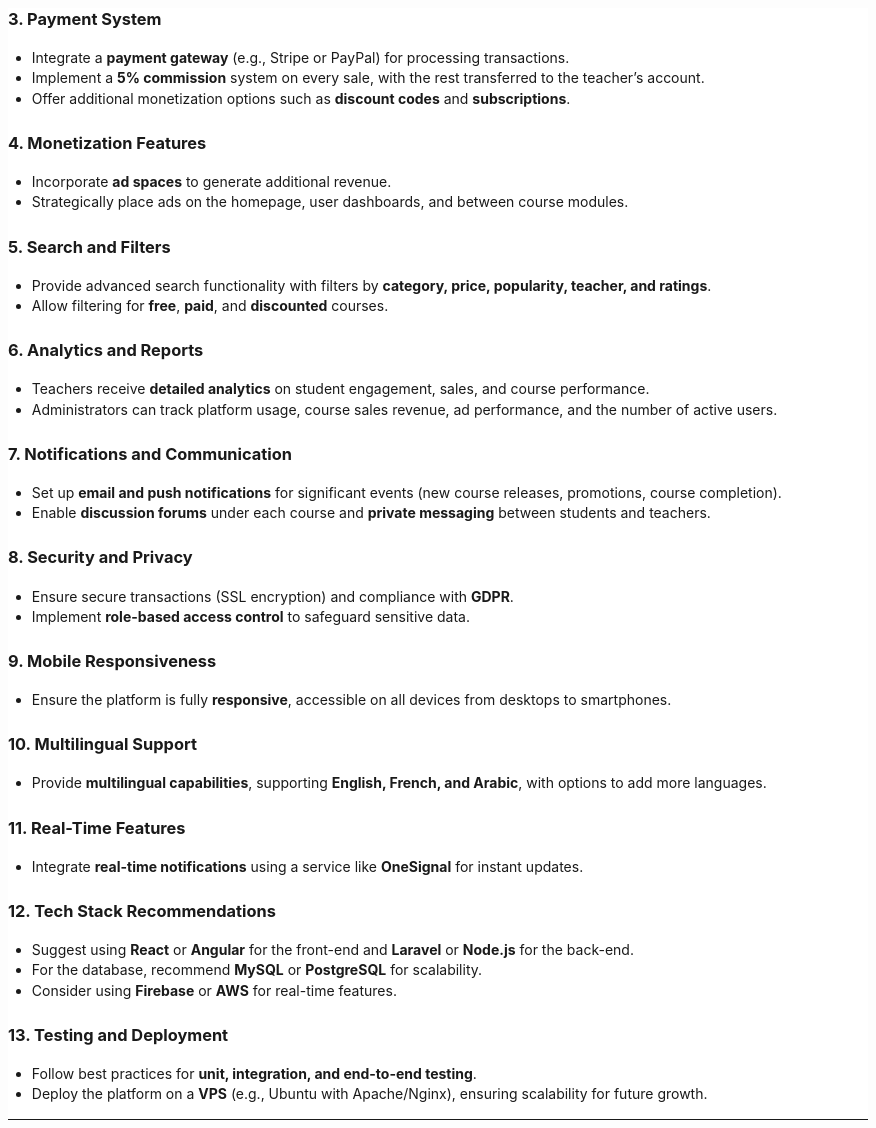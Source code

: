 ### 3. **Payment System**  
- Integrate a **payment gateway** (e.g., Stripe or PayPal) for processing transactions.  
- Implement a **5% commission** system on every sale, with the rest transferred to the teacher’s account.  
- Offer additional monetization options such as **discount codes** and **subscriptions**.  
  
### 4. **Monetization Features**  
- Incorporate **ad spaces** to generate additional revenue.  
- Strategically place ads on the homepage, user dashboards, and between course modules.  
  
### 5. **Search and Filters**  
- Provide advanced search functionality with filters by **category, price, popularity, teacher, and ratings**.  
- Allow filtering for **free**, **paid**, and **discounted** courses.  
  
### 6. **Analytics and Reports**  
- Teachers receive **detailed analytics** on student engagement, sales, and course performance.  
- Administrators can track platform usage, course sales revenue, ad performance, and the number of active users.  
  
### 7. **Notifications and Communication**  
- Set up **email and push notifications** for significant events (new course releases, promotions, course completion).  
- Enable **discussion forums** under each course and **private messaging** between students and teachers.  
  
### 8. **Security and Privacy**  
- Ensure secure transactions (SSL encryption) and compliance with **GDPR**.  
- Implement **role-based access control** to safeguard sensitive data.  
  
### 9. **Mobile Responsiveness**  
- Ensure the platform is fully **responsive**, accessible on all devices from desktops to smartphones.  
  
### 10. **Multilingual Support**  
- Provide **multilingual capabilities**, supporting **English, French, and Arabic**, with options to add more languages.  
  
### 11. **Real-Time Features**  
- Integrate **real-time notifications** using a service like **OneSignal** for instant updates.  
  
### 12. **Tech Stack Recommendations**  
- Suggest using **React** or **Angular** for the front-end and **Laravel** or **Node.js** for the back-end.  
- For the database, recommend **MySQL** or **PostgreSQL** for scalability.  
- Consider using **Firebase** or **AWS** for real-time features.  
  
### 13. **Testing and Deployment**  
- Follow best practices for **unit, integration, and end-to-end testing**.  
- Deploy the platform on a **VPS** (e.g., Ubuntu with Apache/Nginx), ensuring scalability for future growth.  
  
---  